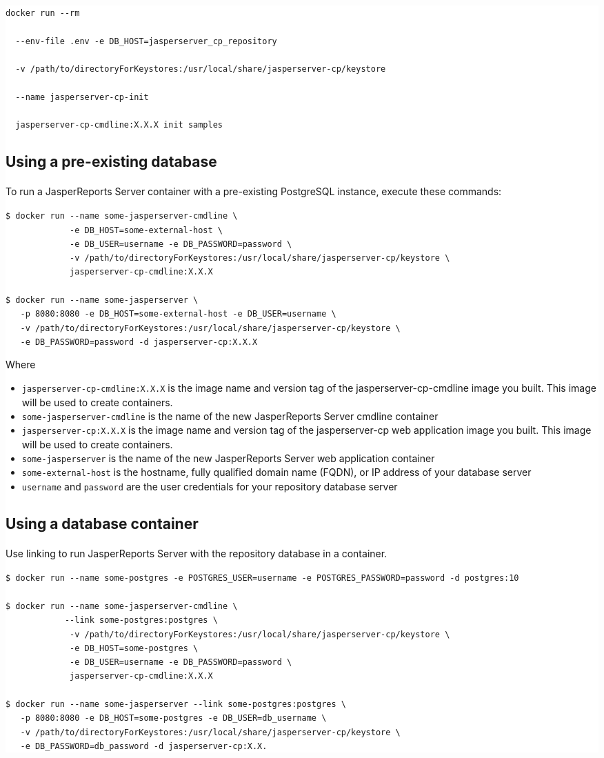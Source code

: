 ```console
docker run --rm 

  --env-file .env -e DB_HOST=jasperserver_cp_repository  
  
  -v /path/to/directoryForKeystores:/usr/local/share/jasperserver-cp/keystore

  --name jasperserver-cp-init 

  jasperserver-cp-cmdline:X.X.X init samples
```

## Using a pre-existing database

To run a JasperReports Server container with a pre-existing PostgreSQL instance, execute these commands:

```console
$ docker run --name some-jasperserver-cmdline \
             -e DB_HOST=some-external-host \
             -e DB_USER=username -e DB_PASSWORD=password \
             -v /path/to/directoryForKeystores:/usr/local/share/jasperserver-cp/keystore \
             jasperserver-cp-cmdline:X.X.X

$ docker run --name some-jasperserver \
   -p 8080:8080 -e DB_HOST=some-external-host -e DB_USER=username \
   -v /path/to/directoryForKeystores:/usr/local/share/jasperserver-cp/keystore \
   -e DB_PASSWORD=password -d jasperserver-cp:X.X.X
```

Where
- `jasperserver-cp-cmdline:X.X.X` is the image name and version tag of the jasperserver-cp-cmdline image you built. This image will be used to create containers.
- `some-jasperserver-cmdline` is the name of the new JasperReports Server cmdline container
- `jasperserver-cp:X.X.X` is the image name and version tag of the jasperserver-cp web application image you built. This image will be used to create containers.
- `some-jasperserver` is the name of the new JasperReports Server web application container
- `some-external-host` is the hostname, fully qualified domain name (FQDN), or IP address of your database server
- `username` and `password` are the user credentials for your repository database server

## Using a database container

Use linking to run JasperReports Server with the repository database in a container.

```console
$ docker run --name some-postgres -e POSTGRES_USER=username -e POSTGRES_PASSWORD=password -d postgres:10

$ docker run --name some-jasperserver-cmdline \
            --link some-postgres:postgres \
             -v /path/to/directoryForKeystores:/usr/local/share/jasperserver-cp/keystore \
             -e DB_HOST=some-postgres \
             -e DB_USER=username -e DB_PASSWORD=password \
             jasperserver-cp-cmdline:X.X.X

$ docker run --name some-jasperserver --link some-postgres:postgres \
   -p 8080:8080 -e DB_HOST=some-postgres -e DB_USER=db_username \
   -v /path/to/directoryForKeystores:/usr/local/share/jasperserver-cp/keystore \
   -e DB_PASSWORD=db_password -d jasperserver-cp:X.X.
```
